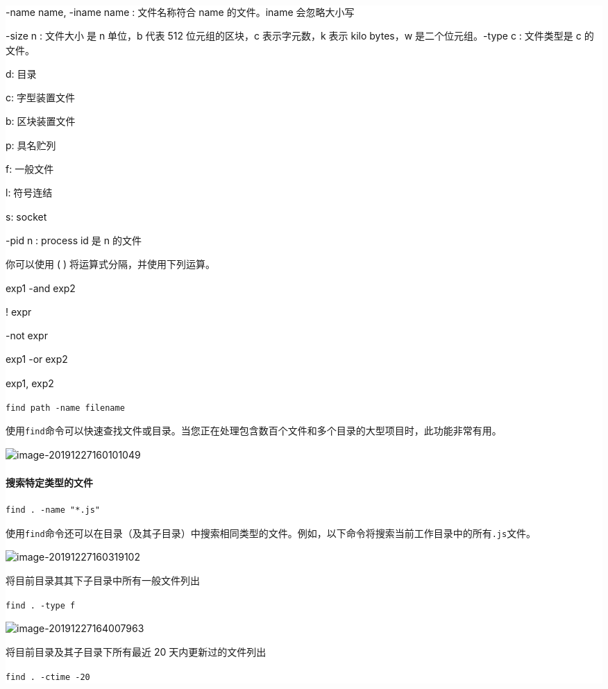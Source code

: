 -name name, -iname name : 文件名称符合 name 的文件。iname 会忽略大小写

-size n : 文件大小 是 n 单位，b 代表 512 位元组的区块，c 表示字元数，k 表示 kilo bytes，w 是二个位元组。-type c : 文件类型是 c 的文件。

d: 目录

c: 字型装置文件

b: 区块装置文件

p: 具名贮列

f: 一般文件

l: 符号连结

s: socket

-pid n : process id 是 n 的文件

你可以使用 ( ) 将运算式分隔，并使用下列运算。

exp1 -and exp2

! expr

-not expr

exp1 -or exp2

exp1, exp2

```
find path -name filename
```

使用`find`命令可以快速查找文件或目录。当您正在处理包含数百个文件和多个目录的大型项目时，此功能非常有用。

![image-20191227160101049](C:\Users\Administrator\AppData\Roaming\Typora\typora-user-images\image-20191227160101049.png)

#### 搜索特定类型的文件

```
find . -name "*.js"
```

使用`find`命令还可以在目录（及其子目录）中搜索相同类型的文件。例如，以下命令将搜索当前工作目录中的所有`.js`文件。

![image-20191227160319102](C:\Users\Administrator\AppData\Roaming\Typora\typora-user-images\image-20191227160319102.png)

将目前目录其其下子目录中所有一般文件列出

```
find . -type f
```



![image-20191227164007963](C:\Users\Administrator\AppData\Roaming\Typora\typora-user-images\image-20191227164007963.png)

将目前目录及其子目录下所有最近 20 天内更新过的文件列出

```
find . -ctime -20
```
